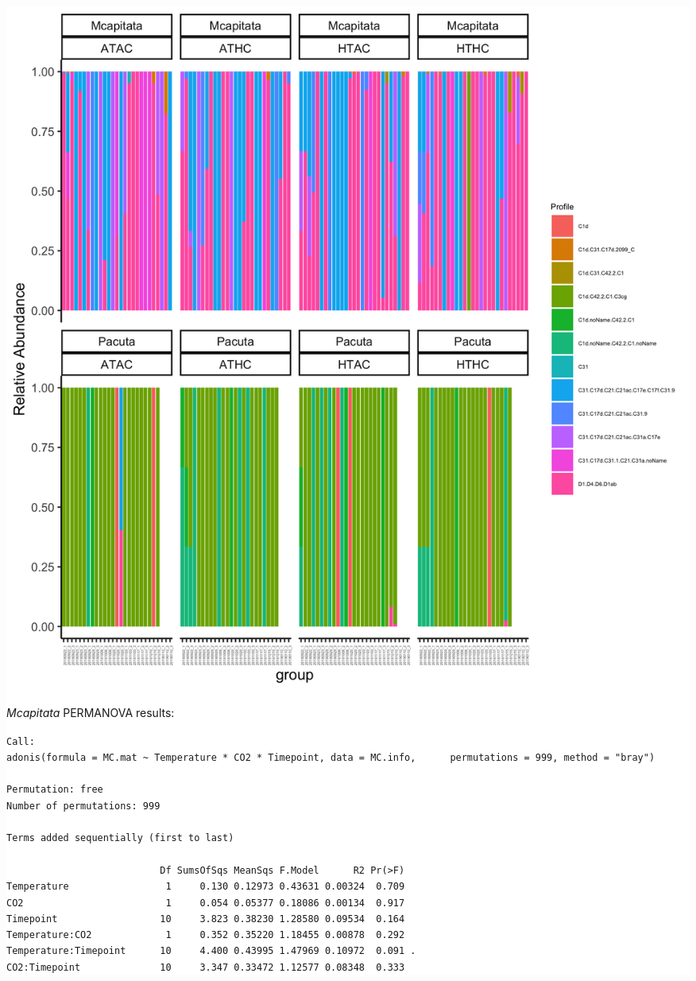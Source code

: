 ![relab](https://github.com/hputnam/Acclim_Dynamics/blob/master/Output/Final_Figures/rel.abund.its2.png?raw=true)


*Mcapitata* PERMANOVA results:

```
Call:
adonis(formula = MC.mat ~ Temperature * CO2 * Timepoint, data = MC.info,      permutations = 999, method = "bray")

Permutation: free
Number of permutations: 999

Terms added sequentially (first to last)

                           Df SumsOfSqs MeanSqs F.Model      R2 Pr(>F)  
Temperature                 1     0.130 0.12973 0.43631 0.00324  0.709  
CO2                         1     0.054 0.05377 0.18086 0.00134  0.917  
Timepoint                  10     3.823 0.38230 1.28580 0.09534  0.164  
Temperature:CO2             1     0.352 0.35220 1.18455 0.00878  0.292  
Temperature:Timepoint      10     4.400 0.43995 1.47969 0.10972  0.091 .
CO2:Timepoint              10     3.347 0.33472 1.12577 0.08348  0.333  
```